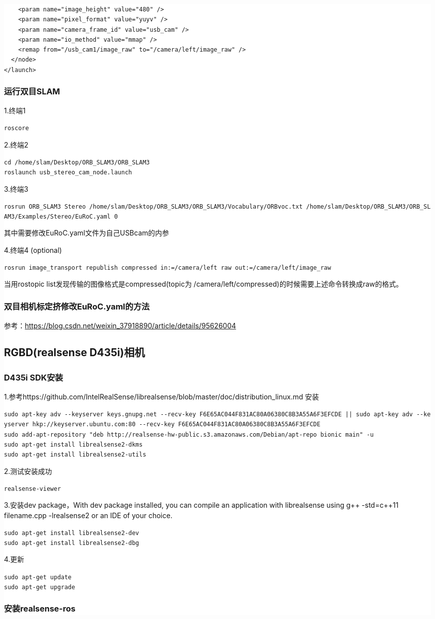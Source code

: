 ```
    <param name="image_height" value="480" />
    <param name="pixel_format" value="yuyv" />
    <param name="camera_frame_id" value="usb_cam" />
    <param name="io_method" value="mmap" />
    <remap from="/usb_cam1/image_raw" to="/camera/left/image_raw" />
  </node>
</launch>
```

### 运行双目SLAM
1.终端1
```
roscore
```
2.终端2
```
cd /home/slam/Desktop/ORB_SLAM3/ORB_SLAM3
roslaunch usb_stereo_cam_node.launch
```
3.终端3
```
rosrun ORB_SLAM3 Stereo /home/slam/Desktop/ORB_SLAM3/ORB_SLAM3/Vocabulary/ORBvoc.txt /home/slam/Desktop/ORB_SLAM3/ORB_SLAM3/Examples/Stereo/EuRoC.yaml 0
``` 
其中需要修改EuRoC.yaml文件为自己USBcam的内参

4.终端4 (optional)
```
rosrun image_transport republish compressed in:=/camera/left raw out:=/camera/left/image_raw
```
当用rostopic list发现传输的图像格式是compressed(topic为 /camera/left/compressed)的时候需要上述命令转换成raw的格式。


### 双目相机标定挤修改EuRoC.yaml的方法
参考：https://blog.csdn.net/weixin_37918890/article/details/95626004

## RGBD(realsense D435i)相机
### D435i SDK安装
1.参考https://github.com/IntelRealSense/librealsense/blob/master/doc/distribution_linux.md 安装   <br/>
```
sudo apt-key adv --keyserver keys.gnupg.net --recv-key F6E65AC044F831AC80A06380C8B3A55A6F3EFCDE || sudo apt-key adv --keyserver hkp://keyserver.ubuntu.com:80 --recv-key F6E65AC044F831AC80A06380C8B3A55A6F3EFCDE 
sudo add-apt-repository "deb http://realsense-hw-public.s3.amazonaws.com/Debian/apt-repo bionic main" -u  
sudo apt-get install librealsense2-dkms 
sudo apt-get install librealsense2-utils  
```
2.测试安装成功 <br/>
```
realsense-viewer  
```
3.安装dev package，With dev package installed, you can compile an application with librealsense using g++ -std=c++11 filename.cpp -lrealsense2 or an IDE of your choice.  <br/>
```
sudo apt-get install librealsense2-dev
sudo apt-get install librealsense2-dbg
```
4.更新
```
sudo apt-get update
sudo apt-get upgrade
```
### 安装realsense-ros